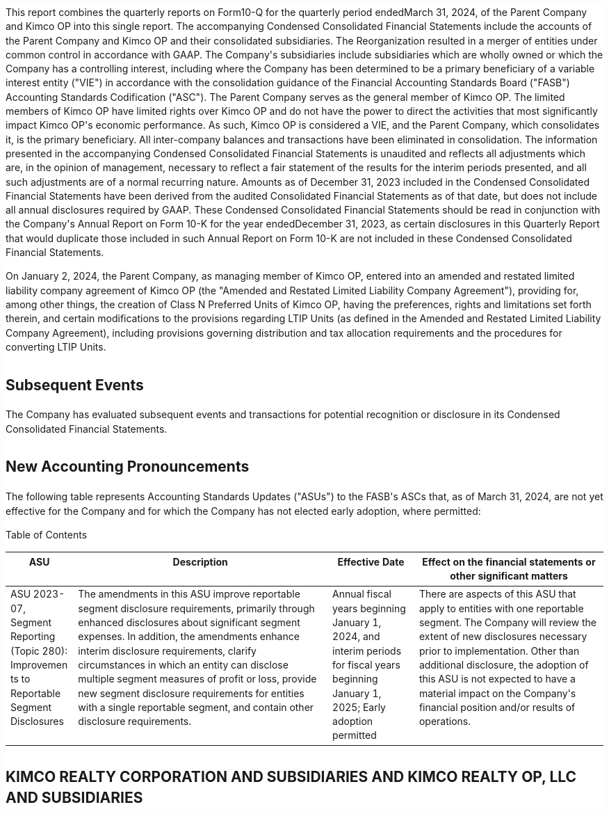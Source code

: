 <p>This report combines the quarterly reports on Form10-Q for the quarterly period endedMarch 31, 2024, of the Parent Company and Kimco OP into this single report. The accompanying Condensed Consolidated Financial Statements include the accounts of the Parent Company and Kimco OP and their consolidated subsidiaries. The Reorganization resulted in a merger of entities under common control in accordance with GAAP. The Company's subsidiaries include subsidiaries which are wholly owned or which the Company has a controlling interest, including where the Company has been determined to be a primary beneficiary of a variable interest entity ("VIE") in accordance with the consolidation guidance of the Financial Accounting Standards Board ("FASB") Accounting Standards Codification ("ASC"). The Parent Company serves as the general member of Kimco OP. The limited members of Kimco OP have limited rights over Kimco OP and do not have the power to direct the activities that most significantly impact Kimco OP's economic performance. As such, Kimco OP is considered a VIE, and the Parent Company, which consolidates it, is the primary beneficiary. All inter-company balances and transactions have been eliminated in consolidation. The information presented in the accompanying Condensed Consolidated Financial Statements is unaudited and reflects all adjustments which are, in the opinion of management, necessary to reflect a fair statement of the results for the interim periods presented, and all such adjustments are of a normal recurring nature. Amounts as of December 31, 2023 included in the Condensed Consolidated Financial Statements have been derived from the audited Consolidated Financial Statements as of that date, but does not include all annual disclosures required by GAAP. These Condensed Consolidated Financial Statements should be read in conjunction with the Company's Annual Report on Form 10-K for the year endedDecember 31, 2023, as certain disclosures in this Quarterly Report that would duplicate those included in such Annual Report on Form 10-K are not included in these Condensed Consolidated Financial Statements.</p>
<p>On January 2, 2024, the Parent Company, as managing member of Kimco OP, entered into an amended and restated limited liability company agreement of Kimco OP (the "Amended and Restated Limited Liability Company Agreement"), providing for, among other things, the creation of Class N Preferred Units of Kimco OP, having the preferences, rights and limitations set forth therein, and certain modifications to the provisions regarding LTIP Units (as defined in the Amended and Restated Limited Liability Company Agreement), including provisions governing distribution and tax allocation requirements and the procedures for converting LTIP Units.</p>
<h2>Subsequent Events</h2>
<p>The Company has evaluated subsequent events and transactions for potential recognition or disclosure in its Condensed Consolidated Financial Statements.</p>
<h2>New Accounting Pronouncements</h2>
<p>The following table represents Accounting Standards Updates ("ASUs") to the FASB's ASCs that, as of March 31, 2024, are not yet effective for the Company and for which the Company has not elected early adoption, where permitted:</p>
<p>Table of Contents</p>
<table>
<thead>
<tr>
<th>ASU</th>
<th>Description</th>
<th>Effective Date</th>
<th>Effect on the financial statements or other significant matters</th>
</tr>
</thead>
<tbody>
<tr>
<td>ASU 2023-07, Segment Reporting (Topic 280): Improvements to Reportable Segment Disclosures</td>
<td>The amendments in this ASU improve reportable segment disclosure requirements, primarily through enhanced disclosures about significant segment expenses. In addition, the amendments enhance interim disclosure requirements, clarify circumstances in which an entity can disclose multiple segment measures of profit or loss, provide new segment disclosure requirements for entities with a single reportable segment, and contain other disclosure requirements.</td>
<td>Annual fiscal years beginning January 1, 2024, and interim periods for fiscal years beginning January 1, 2025; Early adoption permitted</td>
<td>There are aspects of this ASU that apply to entities with one reportable segment. The Company will review the extent of new disclosures necessary prior to implementation. Other than additional disclosure, the adoption of this ASU is not expected to have a material impact on the Company's financial position and/or results of operations.</td>
</tr>
</tbody>
</table>
<h2>KIMCO REALTY CORPORATION AND SUBSIDIARIES AND KIMCO REALTY OP, LLC AND SUBSIDIARIES</h2>